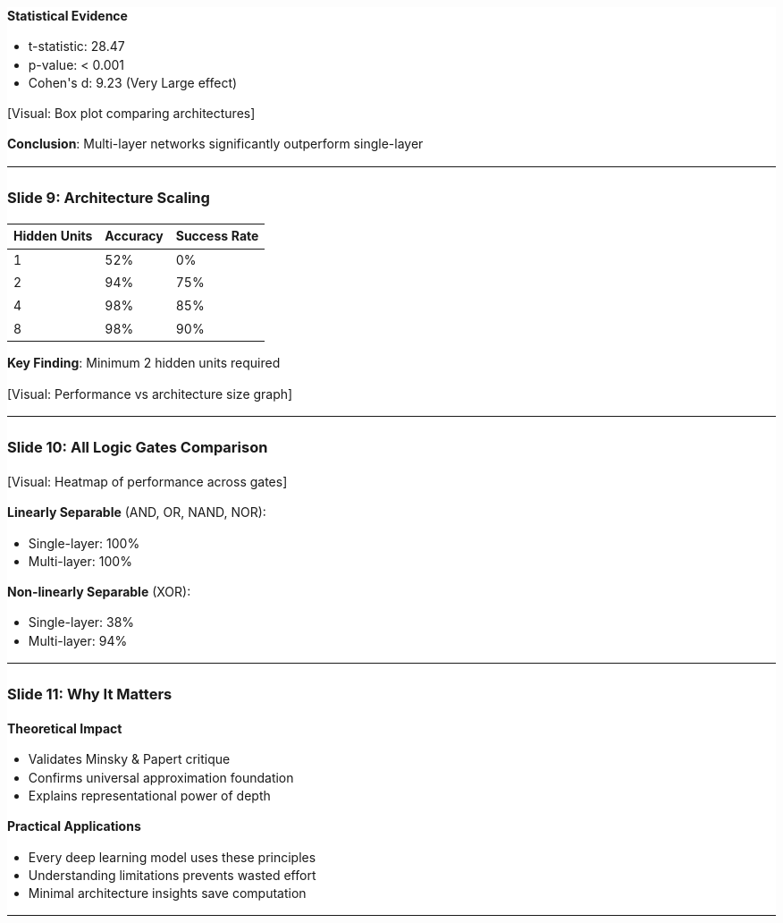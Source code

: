 **Statistical Evidence**
- t-statistic: 28.47
- p-value: < 0.001
- Cohen's d: 9.23 (Very Large effect)

[Visual: Box plot comparing architectures]

**Conclusion**: Multi-layer networks significantly outperform single-layer

---

### Slide 9: Architecture Scaling

| Hidden Units | Accuracy | Success Rate |
|--------------|----------|--------------|
| 1            | 52%      | 0%           |
| 2            | 94%      | 75%          |
| 4            | 98%      | 85%          |
| 8            | 98%      | 90%          |

**Key Finding**: Minimum 2 hidden units required

[Visual: Performance vs architecture size graph]

---

### Slide 10: All Logic Gates Comparison

[Visual: Heatmap of performance across gates]

**Linearly Separable** (AND, OR, NAND, NOR):
- Single-layer: 100%
- Multi-layer: 100%

**Non-linearly Separable** (XOR):
- Single-layer: 38%
- Multi-layer: 94%

---

### Slide 11: Why It Matters

**Theoretical Impact**
- Validates Minsky & Papert critique
- Confirms universal approximation foundation
- Explains representational power of depth

**Practical Applications**
- Every deep learning model uses these principles
- Understanding limitations prevents wasted effort
- Minimal architecture insights save computation

---
